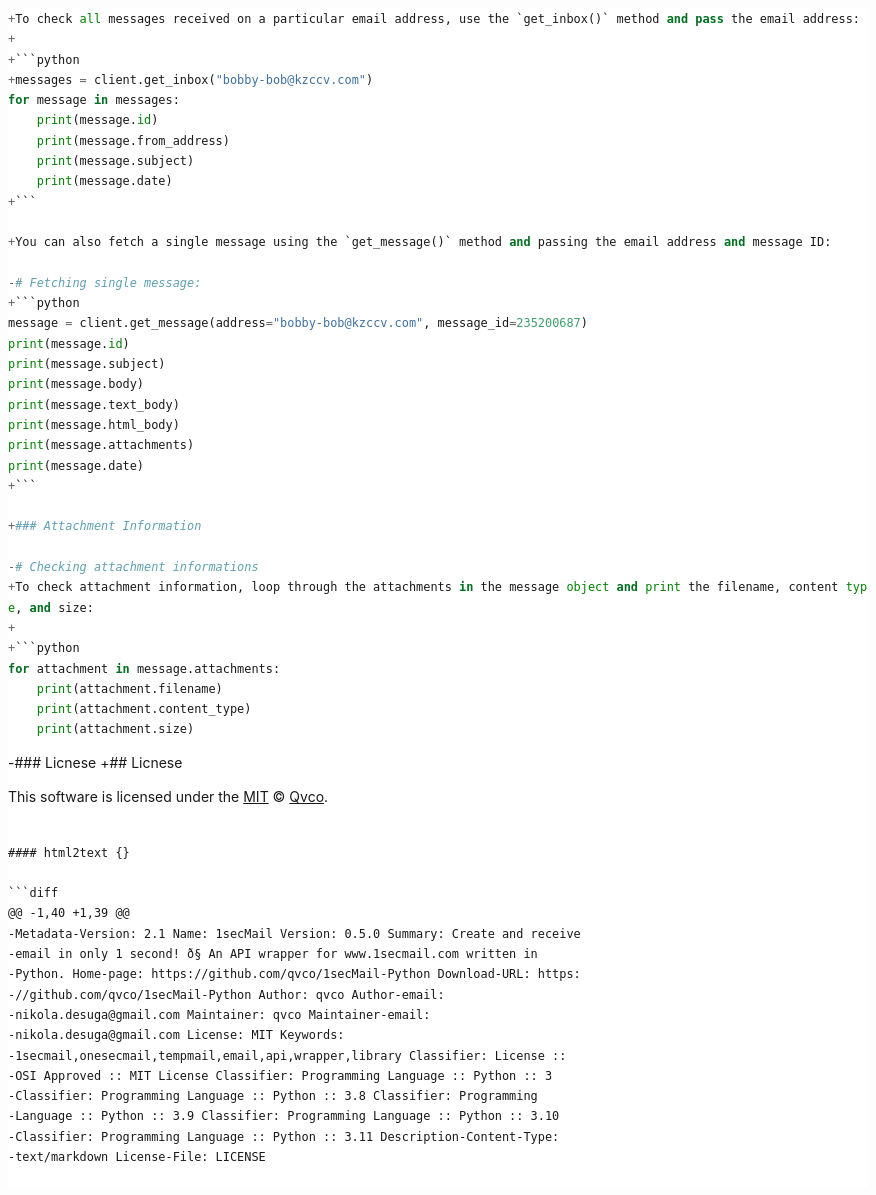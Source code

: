 ```python
+To check all messages received on a particular email address, use the `get_inbox()` method and pass the email address:
+
+```python
+messages = client.get_inbox("bobby-bob@kzccv.com")
 for message in messages:
     print(message.id)
     print(message.from_address)
     print(message.subject)
     print(message.date)
+```
 
+You can also fetch a single message using the `get_message()` method and passing the email address and message ID:
 
-# Fetching single message:
+```python
 message = client.get_message(address="bobby-bob@kzccv.com", message_id=235200687)
 print(message.id)
 print(message.subject)
 print(message.body)
 print(message.text_body)
 print(message.html_body)
 print(message.attachments)
 print(message.date)
+```
 
+### Attachment Information
 
-# Checking attachment informations
+To check attachment information, loop through the attachments in the message object and print the filename, content type, and size:
+
+```python
 for attachment in message.attachments:
     print(attachment.filename)
     print(attachment.content_type)
     print(attachment.size)
 ```
 
-### Licnese
+## Licnese
 
 This software is licensed under the [MIT](https://github.com/qvco/1secMail-Python/blob/master/LICENSE) © [Qvco](https://github.com/qvco).
```

#### html2text {}

```diff
@@ -1,40 +1,39 @@
-Metadata-Version: 2.1 Name: 1secMail Version: 0.5.0 Summary: Create and receive
-email in only 1 second! ð§ An API wrapper for www.1secmail.com written in
-Python. Home-page: https://github.com/qvco/1secMail-Python Download-URL: https:
-//github.com/qvco/1secMail-Python Author: qvco Author-email:
-nikola.desuga@gmail.com Maintainer: qvco Maintainer-email:
-nikola.desuga@gmail.com License: MIT Keywords:
-1secmail,onesecmail,tempmail,email,api,wrapper,library Classifier: License ::
-OSI Approved :: MIT License Classifier: Programming Language :: Python :: 3
-Classifier: Programming Language :: Python :: 3.8 Classifier: Programming
-Language :: Python :: 3.9 Classifier: Programming Language :: Python :: 3.10
-Classifier: Programming Language :: Python :: 3.11 Description-Content-Type:
-text/markdown License-File: LICENSE
 
```